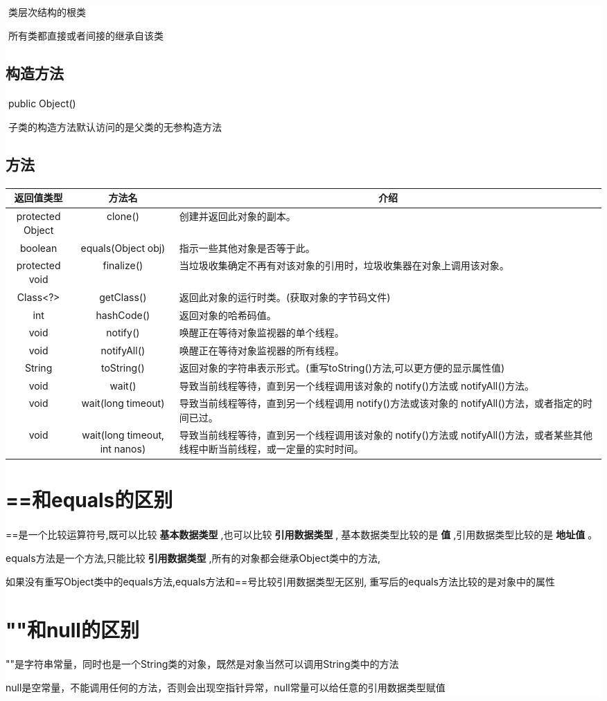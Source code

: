 ​					类层次结构的根类

​					所有类都直接或者间接的继承自该类

## 构造方法

​					public Object()

​					子类的构造方法默认访问的是父类的无参构造方法

## 方法

|    返回值类型    |             方法名             | 介绍                                                         |
| :--------------: | :----------------------------: | ------------------------------------------------------------ |
| protected Object |            clone()             | 创建并返回此对象的副本。                                     |
|     boolean      |       equals(Object obj)       | 指示一些其他对象是否等于此。                                 |
|  protected void  |           finalize()           | 当垃圾收集确定不再有对该对象的引用时，垃圾收集器在对象上调用该对象。 |
|     Class<?>     |           getClass()           | 返回此对象的运行时类。(获取对象的字节码文件)                 |
|       int        |           hashCode()           | 返回对象的哈希码值。                                         |
|       void       |            notify()            | 唤醒正在等待对象监视器的单个线程。                           |
|       void       |          notifyAll()           | 唤醒正在等待对象监视器的所有线程。                           |
|      String      |           toString()           | 返回对象的字符串表示形式。(重写toString()方法,可以更方便的显示属性值) |
|       void       |             wait()             | 导致当前线程等待，直到另一个线程调用该对象的 notify()方法或 notifyAll()方法。 |
|       void       |       wait(long timeout)       | 导致当前线程等待，直到另一个线程调用 notify()方法或该对象的 notifyAll()方法，或者指定的时间已过。 |
|       void       | wait(long timeout,  int nanos) | 导致当前线程等待，直到另一个线程调用该对象的 notify()方法或 notifyAll()方法，或者某些其他线程中断当前线程，或一定量的实时时间。 |





# ==和equals的区别

==是一个比较运算符号,既可以比较    **基本数据类型**     ,也可以比较       **引用数据类型**     , 基本数据类型比较的是    **值**     ,引用数据类型比较的是	**地址值**        。

equals方法是一个方法,只能比较     **引用数据类型**      ,所有的对象都会继承Object类中的方法,

如果没有重写Object类中的equals方法,equals方法和==号比较引用数据类型无区别, 重写后的equals方法比较的是对象中的属性



# ""和null的区别

""是字符串常量，同时也是一个String类的对象，既然是对象当然可以调用String类中的方法

null是空常量，不能调用任何的方法，否则会出现空指针异常，null常量可以给任意的引用数据类型赋值
